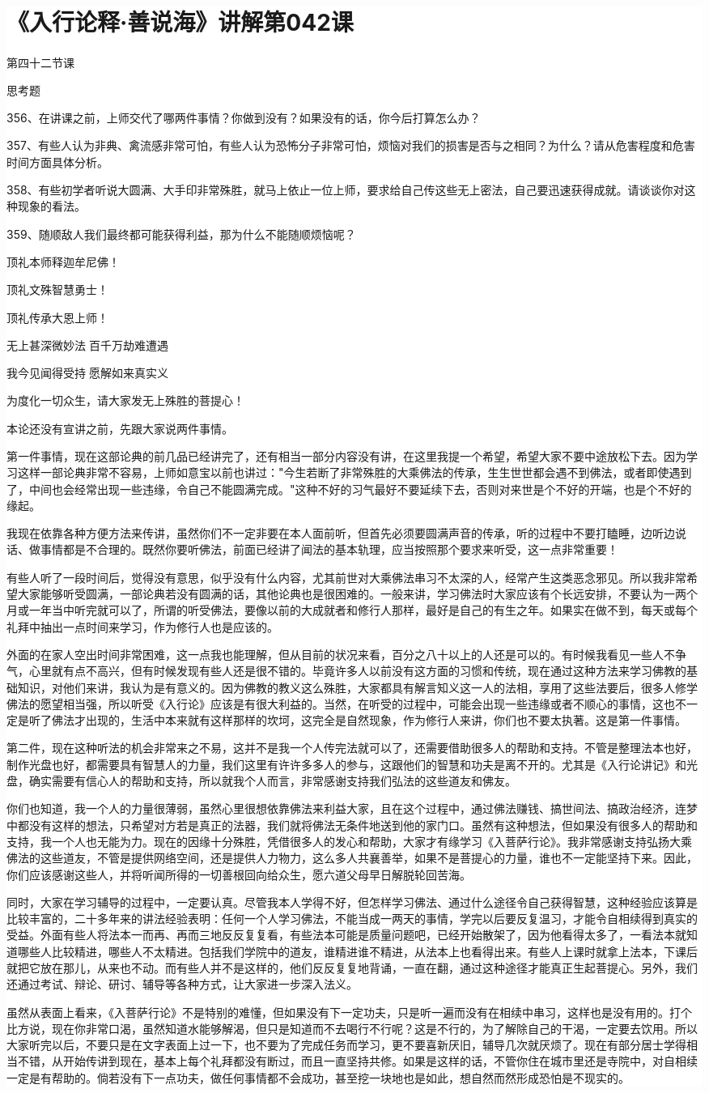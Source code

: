 # 《入行论释·善说海》讲解第042课

第四十二节课

思考题

356、在讲课之前，上师交代了哪两件事情？你做到没有？如果没有的话，你今后打算怎么办？

357、有些人认为非典、禽流感非常可怕，有些人认为恐怖分子非常可怕，烦恼对我们的损害是否与之相同？为什么？请从危害程度和危害时间方面具体分析。

358、有些初学者听说大圆满、大手印非常殊胜，就马上依止一位上师，要求给自己传这些无上密法，自己要迅速获得成就。请谈谈你对这种现象的看法。

359、随顺敌人我们最终都可能获得利益，那为什么不能随顺烦恼呢？

顶礼本师释迦牟尼佛！

顶礼文殊智慧勇士！

顶礼传承大恩上师！

无上甚深微妙法 百千万劫难遭遇

我今见闻得受持 愿解如来真实义

为度化一切众生，请大家发无上殊胜的菩提心！

本论还没有宣讲之前，先跟大家说两件事情。

第一件事情，现在这部论典的前几品已经讲完了，还有相当一部分内容没有讲，在这里我提一个希望，希望大家不要中途放松下去。因为学习这样一部论典非常不容易，上师如意宝以前也讲过："今生若断了非常殊胜的大乘佛法的传承，生生世世都会遇不到佛法，或者即使遇到了，中间也会经常出现一些违缘，令自己不能圆满完成。"这种不好的习气最好不要延续下去，否则对来世是个不好的开端，也是个不好的缘起。

我现在依靠各种方便方法来传讲，虽然你们不一定非要在本人面前听，但首先必须要圆满声音的传承，听的过程中不要打瞌睡，边听边说话、做事情都是不合理的。既然你要听佛法，前面已经讲了闻法的基本轨理，应当按照那个要求来听受，这一点非常重要！

有些人听了一段时间后，觉得没有意思，似乎没有什么内容，尤其前世对大乘佛法串习不太深的人，经常产生这类恶念邪见。所以我非常希望大家能够听受圆满，一部论典若没有圆满的话，其他论典也是很困难的。一般来讲，学习佛法时大家应该有个长远安排，不要认为一两个月或一年当中听完就可以了，所谓的听受佛法，要像以前的大成就者和修行人那样，最好是自己的有生之年。如果实在做不到，每天或每个礼拜中抽出一点时间来学习，作为修行人也是应该的。

外面的在家人空出时间非常困难，这一点我也能理解，但从目前的状况来看，百分之八十以上的人还是可以的。有时候我看见一些人不争气，心里就有点不高兴，但有时候发现有些人还是很不错的。毕竟许多人以前没有这方面的习惯和传统，现在通过这种方法来学习佛教的基础知识，对他们来讲，我认为是有意义的。因为佛教的教义这么殊胜，大家都具有解言知义这一人的法相，享用了这些法要后，很多人修学佛法的愿望相当强，所以听受《入行论》应该是有很大利益的。当然，在听受的过程中，可能会出现一些违缘或者不顺心的事情，这也不一定是听了佛法才出现的，生活中本来就有这样那样的坎坷，这完全是自然现象，作为修行人来讲，你们也不要太执著。这是第一件事情。

第二件，现在这种听法的机会非常来之不易，这并不是我一个人传完法就可以了，还需要借助很多人的帮助和支持。不管是整理法本也好，制作光盘也好，都需要具有智慧人的力量，我们这里有许许多多人的参与，这跟他们的智慧和功夫是离不开的。尤其是《入行论讲记》和光盘，确实需要有信心人的帮助和支持，所以就我个人而言，非常感谢支持我们弘法的这些道友和佛友。

你们也知道，我一个人的力量很薄弱，虽然心里很想依靠佛法来利益大家，且在这个过程中，通过佛法赚钱、搞世间法、搞政治经济，连梦中都没有这样的想法，只希望对方若是真正的法器，我们就将佛法无条件地送到他的家门口。虽然有这种想法，但如果没有很多人的帮助和支持，我一个人也无能为力。现在的因缘十分殊胜，凭借很多人的发心和帮助，大家才有缘学习《入菩萨行论》。我非常感谢支持弘扬大乘佛法的这些道友，不管是提供网络空间，还是提供人力物力，这么多人共襄善举，如果不是菩提心的力量，谁也不一定能坚持下来。因此，你们应该感谢这些人，并将听闻所得的一切善根回向给众生，愿六道父母早日解脱轮回苦海。

同时，大家在学习辅导的过程中，一定要认真。尽管我本人学得不好，但怎样学习佛法、通过什么途径令自己获得智慧，这种经验应该算是比较丰富的，二十多年来的讲法经验表明：任何一个人学习佛法，不能当成一两天的事情，学完以后要反复温习，才能令自相续得到真实的受益。外面有些人将法本一而再、再而三地反反复复看，有些法本可能是质量问题吧，已经开始散架了，因为他看得太多了，一看法本就知道哪些人比较精进，哪些人不太精进。包括我们学院中的道友，谁精进谁不精进，从法本上也看得出来。有些人上课时就拿上法本，下课后就把它放在那儿，从来也不动。而有些人并不是这样的，他们反反复复地背诵，一直在翻，通过这种途径才能真正生起菩提心。另外，我们还通过考试、辩论、研讨、辅导等各种方式，让大家进一步深入法义。

虽然从表面上看来，《入菩萨行论》不是特别的难懂，但如果没有下一定功夫，只是听一遍而没有在相续中串习，这样也是没有用的。打个比方说，现在你非常口渴，虽然知道水能够解渴，但只是知道而不去喝行不行呢？这是不行的，为了解除自己的干渴，一定要去饮用。所以大家听完以后，不要只是在文字表面上过一下，也不要为了完成任务而学习，更不要喜新厌旧，辅导几次就厌烦了。现在有部分居士学得相当不错，从开始传讲到现在，基本上每个礼拜都没有断过，而且一直坚持共修。如果是这样的话，不管你住在城市里还是寺院中，对自相续一定是有帮助的。倘若没有下一点功夫，做任何事情都不会成功，甚至挖一块地也是如此，想自然而然形成恐怕是不现实的。
